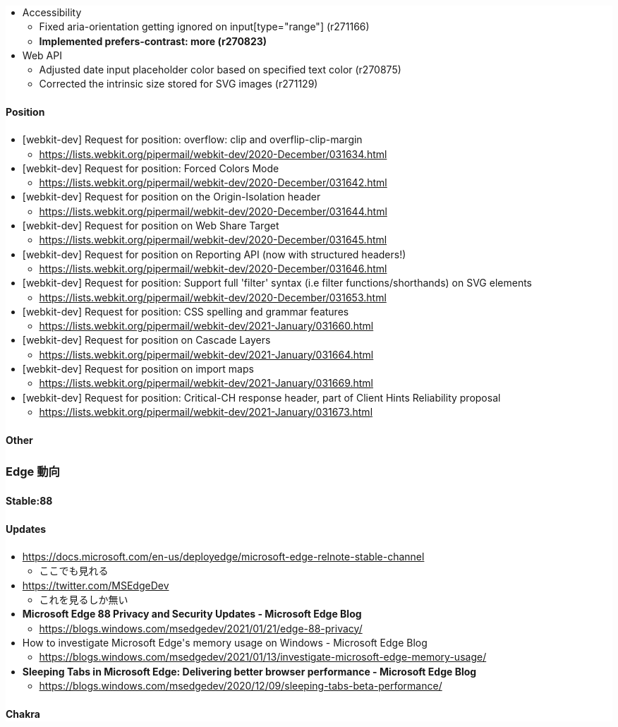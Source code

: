   - Accessibility
    - Fixed aria-orientation getting ignored on input[type="range"] (r271166)
    - **Implemented prefers-contrast: more (r270823)**
  - Web API
    - Adjusted date input placeholder color based on specified text color (r270875)
    - Corrected the intrinsic size stored for SVG images (r271129)

#### Position

- [webkit-dev] Request for position: overflow: clip and overflip-clip-margin
  - https://lists.webkit.org/pipermail/webkit-dev/2020-December/031634.html
- [webkit-dev] Request for position: Forced Colors Mode
  - https://lists.webkit.org/pipermail/webkit-dev/2020-December/031642.html
- [webkit-dev] Request for position on the Origin-Isolation header
  - https://lists.webkit.org/pipermail/webkit-dev/2020-December/031644.html
- [webkit-dev] Request for position on Web Share Target
  - https://lists.webkit.org/pipermail/webkit-dev/2020-December/031645.html
- [webkit-dev] Request for position on Reporting API (now with structured headers!)
  - https://lists.webkit.org/pipermail/webkit-dev/2020-December/031646.html
- [webkit-dev] Request for position: Support full 'filter' syntax (i.e filter functions/shorthands) on SVG elements
  - https://lists.webkit.org/pipermail/webkit-dev/2020-December/031653.html
- [webkit-dev] Request for position: CSS spelling and grammar features
  - https://lists.webkit.org/pipermail/webkit-dev/2021-January/031660.html
- [webkit-dev] Request for position on Cascade Layers
  - https://lists.webkit.org/pipermail/webkit-dev/2021-January/031664.html
- [webkit-dev] Request for position on import maps
  - https://lists.webkit.org/pipermail/webkit-dev/2021-January/031669.html
- [webkit-dev] Request for position: Critical-CH response header, part of Client Hints Reliability proposal
  - https://lists.webkit.org/pipermail/webkit-dev/2021-January/031673.html

#### Other

### Edge 動向

#### Stable:88

#### Updates

- https://docs.microsoft.com/en-us/deployedge/microsoft-edge-relnote-stable-channel
  - ここでも見れる
- https://twitter.com/MSEdgeDev
  - これを見るしか無い
- **Microsoft Edge 88 Privacy and Security Updates - Microsoft Edge Blog**
  - https://blogs.windows.com/msedgedev/2021/01/21/edge-88-privacy/
- How to investigate Microsoft Edge's memory usage on Windows - Microsoft Edge Blog
  - https://blogs.windows.com/msedgedev/2021/01/13/investigate-microsoft-edge-memory-usage/
- **Sleeping Tabs in Microsoft Edge: Delivering better browser performance - Microsoft Edge Blog**
  - https://blogs.windows.com/msedgedev/2020/12/09/sleeping-tabs-beta-performance/

#### Chakra
